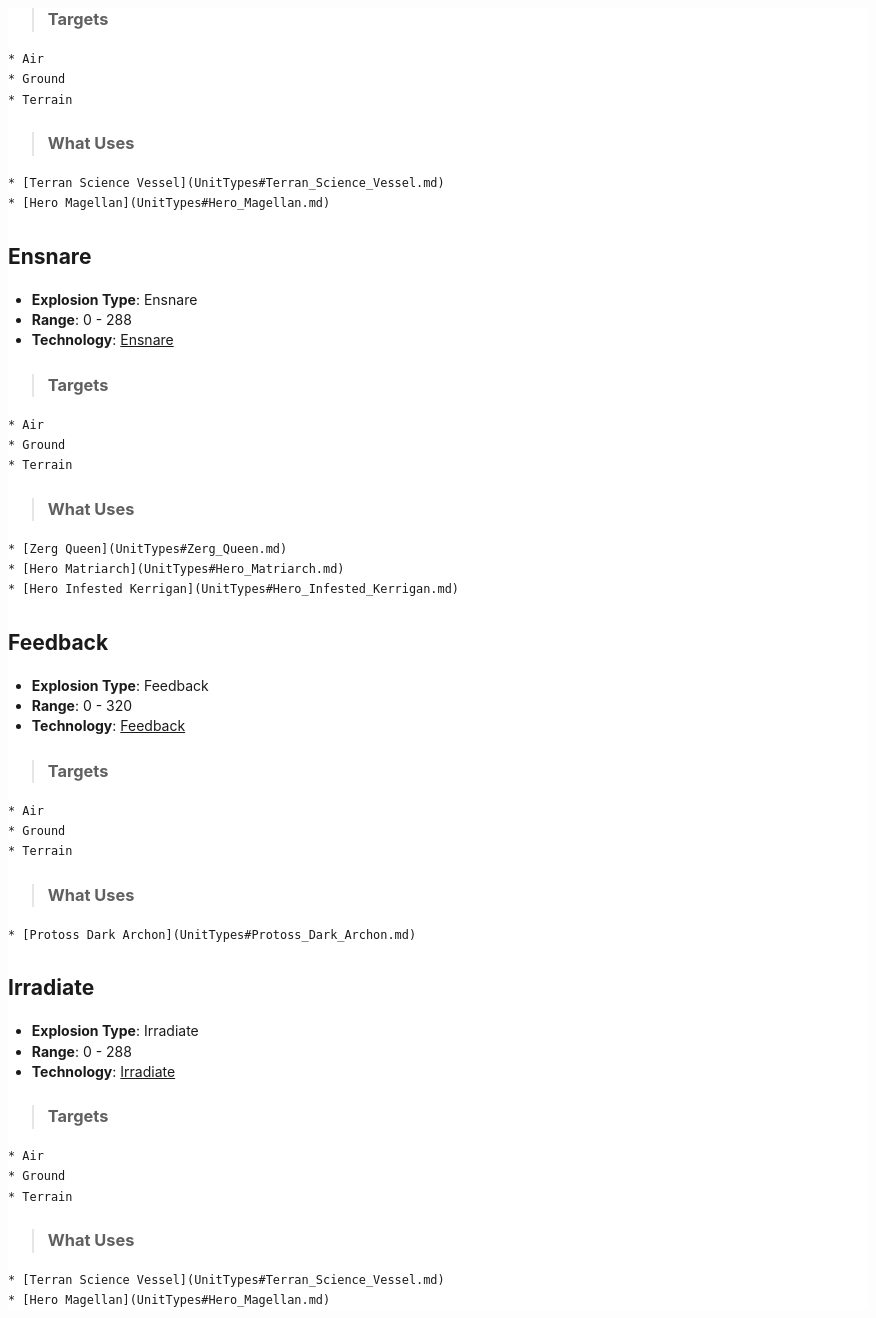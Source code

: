 > ### Targets ###
    * Air
    * Ground
    * Terrain

> ### What Uses ###
    * [Terran Science Vessel](UnitTypes#Terran_Science_Vessel.md)
    * [Hero Magellan](UnitTypes#Hero_Magellan.md)


## Ensnare ##
  * **Explosion Type**: Ensnare
  * **Range**: 0 - 288
  * **Technology**: [Ensnare](TechTypes#Ensnare.md)

> ### Targets ###
    * Air
    * Ground
    * Terrain

> ### What Uses ###
    * [Zerg Queen](UnitTypes#Zerg_Queen.md)
    * [Hero Matriarch](UnitTypes#Hero_Matriarch.md)
    * [Hero Infested Kerrigan](UnitTypes#Hero_Infested_Kerrigan.md)


## Feedback ##
  * **Explosion Type**: Feedback
  * **Range**: 0 - 320
  * **Technology**: [Feedback](TechTypes#Feedback.md)

> ### Targets ###
    * Air
    * Ground
    * Terrain

> ### What Uses ###
    * [Protoss Dark Archon](UnitTypes#Protoss_Dark_Archon.md)


## Irradiate ##
  * **Explosion Type**: Irradiate
  * **Range**: 0 - 288
  * **Technology**: [Irradiate](TechTypes#Irradiate.md)

> ### Targets ###
    * Air
    * Ground
    * Terrain

> ### What Uses ###
    * [Terran Science Vessel](UnitTypes#Terran_Science_Vessel.md)
    * [Hero Magellan](UnitTypes#Hero_Magellan.md)
